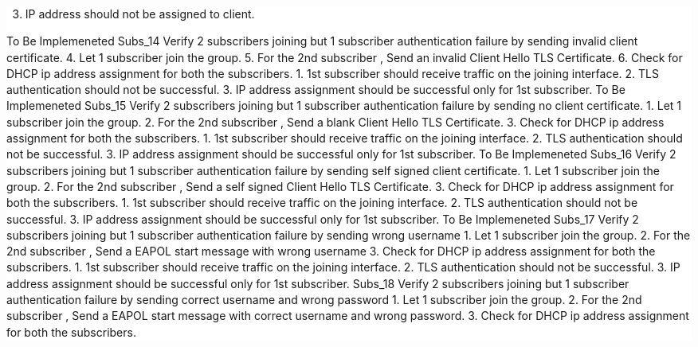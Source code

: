 3. IP address should not  be assigned to client.
 </td>
    <td>To Be Implemeneted</td>
  </tr>
  <tr>
    <td>Subs_14</td>
    <td>Verify 2 subscribers joining but 1  subscriber authentication failure by sending invalid client certificate. </td>
    <td> </td>
    <td>4. Let  1 subscriber join the group.
5. For the 2nd subscriber , Send an invalid Client Hello TLS Certificate.
6. Check for DHCP ip address assignment for both the subscribers.</td>
    <td>1. 1st subscriber should receive traffic on the joining interface.
2.  TLS authentication should not be successful.
3. IP address assignment should be successful only for 1st subscriber.</td>
    <td>To Be Implemeneted</td>
  </tr>
  <tr>
    <td>Subs_15</td>
    <td>Verify 2 subscribers joining but 1  subscriber authentication failure by sending no client certificate. </td>
    <td> </td>
    <td>1. Let  1 subscriber join the group. 
2. For the 2nd subscriber , Send a blank Client Hello TLS Certificate.
3. Check for DHCP ip address assignment for both the subscribers.</td>
    <td>1. 1st subscriber should receive traffic on the joining interface. 
2.  TLS authentication should not be successful. 
3. IP address assignment should be successful only for 1st subscriber.</td>
    <td>To Be Implemeneted</td>
  </tr>
  <tr>
    <td>Subs_16</td>
    <td>Verify 2 subscribers joining but 1  subscriber authentication failure by sending self signed client certificate.</td>
    <td> </td>
    <td>1. Let  1 subscriber join the group. 
2. For the 2nd subscriber , Send a self signed Client Hello TLS Certificate.
3.  Check for DHCP ip address assignment for both the subscribers.</td>
    <td>1. 1st subscriber should receive traffic on the joining interface. 
2.  TLS authentication should not be successful. 
3. IP address assignment should be successful only for 1st subscriber.</td>
    <td>To Be Implemeneted</td>
  </tr>
  <tr>
    <td>Subs_17</td>
    <td>Verify 2 subscribers joining but 1  subscriber authentication failure by sending wrong username</td>
    <td> </td>
    <td>1. Let  1 subscriber join the group. 
2. For the 2nd subscriber , Send a EAPOL start message with wrong username
3.  Check for DHCP ip address assignment for both the subscribers.</td>
    <td>1. 1st subscriber should receive traffic on the joining interface. 
2.  TLS authentication should not be successful. 
3. IP address assignment should be successful only for 1st subscriber.</td>
    <td> </td>
  </tr>
  <tr>
    <td>Subs_18</td>
    <td>Verify 2 subscribers joining but 1  subscriber authentication failure by sending correct username and wrong password</td>
    <td> </td>
    <td>1. Let  1 subscriber join the group. 
2. For the 2nd subscriber , Send a EAPOL start message with correct username and wrong password.
3.  Check for DHCP ip address assignment for both the subscribers.</td>